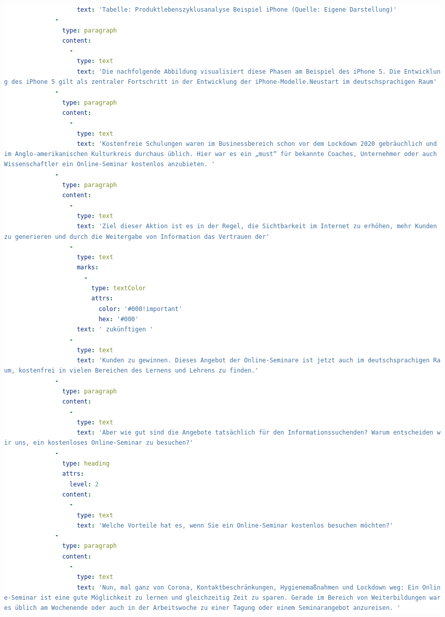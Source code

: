 ```yaml
                    text: 'Tabelle: Produktlebenszyklusanalyse Beispiel iPhone (Quelle: Eigene Darstellung)'
              -
                type: paragraph
                content:
                  -
                    type: text
                    text: 'Die nachfolgende Abbildung visualisiert diese Phasen am Beispiel des iPhone 5. Die Entwicklung des iPhone 5 gilt als zentraler Fortschritt in der Entwicklung der iPhone-Modelle.Neustart im deutschsprachigen Raum'
              -
                type: paragraph
                content:
                  -
                    type: text
                    text: 'Kostenfreie Schulungen waren im Businessbereich schon vor dem Lockdown 2020 gebräuchlich und im Anglo-amerikanischen Kulturkreis durchaus üblich. Hier war es ein „must“ für bekannte Coaches, Unternehmer oder auch Wissenschaftler ein Online-Seminar kostenlos anzubieten. '
              -
                type: paragraph
                content:
                  -
                    type: text
                    text: 'Ziel dieser Aktion ist es in der Regel, die Sichtbarkeit im Internet zu erhöhen, mehr Kunden zu generieren und durch die Weitergabe von Information das Vertrauen der'
                  -
                    type: text
                    marks:
                      -
                        type: textColor
                        attrs:
                          color: '#000!important'
                          hex: '#000'
                    text: ' zukünftigen '
                  -
                    type: text
                    text: 'Kunden zu gewinnen. Dieses Angebot der Online-Seminare ist jetzt auch im deutschsprachigen Raum, kostenfrei in vielen Bereichen des Lernens und Lehrens zu finden.'
              -
                type: paragraph
                content:
                  -
                    type: text
                    text: 'Aber wie gut sind die Angebote tatsächlich für den Informationssuchenden? Warum entscheiden wir uns, ein kostenloses Online-Seminar zu besuchen?'
              -
                type: heading
                attrs:
                  level: 2
                content:
                  -
                    type: text
                    text: 'Welche Vorteile hat es, wenn Sie ein Online-Seminar kostenlos besuchen möchten?'
              -
                type: paragraph
                content:
                  -
                    type: text
                    text: 'Nun, mal ganz von Corona, Kontaktbeschränkungen, Hygienemaßnahmen und Lockdown weg: Ein Online-Seminar ist eine gute Möglichkeit zu lernen und gleichzeitig Zeit zu sparen. Gerade im Bereich von Weiterbildungen war es üblich am Wochenende oder auch in der Arbeitswoche zu einer Tagung oder einem Seminarangebot anzureisen. '
```